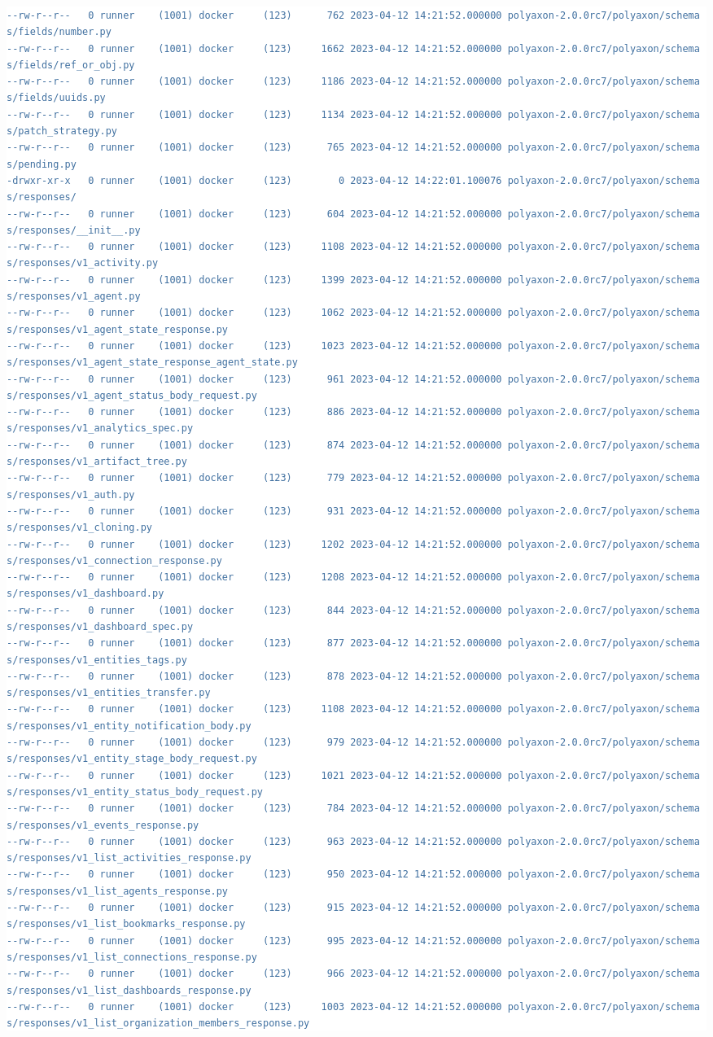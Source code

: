 ```diff
--rw-r--r--   0 runner    (1001) docker     (123)      762 2023-04-12 14:21:52.000000 polyaxon-2.0.0rc7/polyaxon/schemas/fields/number.py
--rw-r--r--   0 runner    (1001) docker     (123)     1662 2023-04-12 14:21:52.000000 polyaxon-2.0.0rc7/polyaxon/schemas/fields/ref_or_obj.py
--rw-r--r--   0 runner    (1001) docker     (123)     1186 2023-04-12 14:21:52.000000 polyaxon-2.0.0rc7/polyaxon/schemas/fields/uuids.py
--rw-r--r--   0 runner    (1001) docker     (123)     1134 2023-04-12 14:21:52.000000 polyaxon-2.0.0rc7/polyaxon/schemas/patch_strategy.py
--rw-r--r--   0 runner    (1001) docker     (123)      765 2023-04-12 14:21:52.000000 polyaxon-2.0.0rc7/polyaxon/schemas/pending.py
-drwxr-xr-x   0 runner    (1001) docker     (123)        0 2023-04-12 14:22:01.100076 polyaxon-2.0.0rc7/polyaxon/schemas/responses/
--rw-r--r--   0 runner    (1001) docker     (123)      604 2023-04-12 14:21:52.000000 polyaxon-2.0.0rc7/polyaxon/schemas/responses/__init__.py
--rw-r--r--   0 runner    (1001) docker     (123)     1108 2023-04-12 14:21:52.000000 polyaxon-2.0.0rc7/polyaxon/schemas/responses/v1_activity.py
--rw-r--r--   0 runner    (1001) docker     (123)     1399 2023-04-12 14:21:52.000000 polyaxon-2.0.0rc7/polyaxon/schemas/responses/v1_agent.py
--rw-r--r--   0 runner    (1001) docker     (123)     1062 2023-04-12 14:21:52.000000 polyaxon-2.0.0rc7/polyaxon/schemas/responses/v1_agent_state_response.py
--rw-r--r--   0 runner    (1001) docker     (123)     1023 2023-04-12 14:21:52.000000 polyaxon-2.0.0rc7/polyaxon/schemas/responses/v1_agent_state_response_agent_state.py
--rw-r--r--   0 runner    (1001) docker     (123)      961 2023-04-12 14:21:52.000000 polyaxon-2.0.0rc7/polyaxon/schemas/responses/v1_agent_status_body_request.py
--rw-r--r--   0 runner    (1001) docker     (123)      886 2023-04-12 14:21:52.000000 polyaxon-2.0.0rc7/polyaxon/schemas/responses/v1_analytics_spec.py
--rw-r--r--   0 runner    (1001) docker     (123)      874 2023-04-12 14:21:52.000000 polyaxon-2.0.0rc7/polyaxon/schemas/responses/v1_artifact_tree.py
--rw-r--r--   0 runner    (1001) docker     (123)      779 2023-04-12 14:21:52.000000 polyaxon-2.0.0rc7/polyaxon/schemas/responses/v1_auth.py
--rw-r--r--   0 runner    (1001) docker     (123)      931 2023-04-12 14:21:52.000000 polyaxon-2.0.0rc7/polyaxon/schemas/responses/v1_cloning.py
--rw-r--r--   0 runner    (1001) docker     (123)     1202 2023-04-12 14:21:52.000000 polyaxon-2.0.0rc7/polyaxon/schemas/responses/v1_connection_response.py
--rw-r--r--   0 runner    (1001) docker     (123)     1208 2023-04-12 14:21:52.000000 polyaxon-2.0.0rc7/polyaxon/schemas/responses/v1_dashboard.py
--rw-r--r--   0 runner    (1001) docker     (123)      844 2023-04-12 14:21:52.000000 polyaxon-2.0.0rc7/polyaxon/schemas/responses/v1_dashboard_spec.py
--rw-r--r--   0 runner    (1001) docker     (123)      877 2023-04-12 14:21:52.000000 polyaxon-2.0.0rc7/polyaxon/schemas/responses/v1_entities_tags.py
--rw-r--r--   0 runner    (1001) docker     (123)      878 2023-04-12 14:21:52.000000 polyaxon-2.0.0rc7/polyaxon/schemas/responses/v1_entities_transfer.py
--rw-r--r--   0 runner    (1001) docker     (123)     1108 2023-04-12 14:21:52.000000 polyaxon-2.0.0rc7/polyaxon/schemas/responses/v1_entity_notification_body.py
--rw-r--r--   0 runner    (1001) docker     (123)      979 2023-04-12 14:21:52.000000 polyaxon-2.0.0rc7/polyaxon/schemas/responses/v1_entity_stage_body_request.py
--rw-r--r--   0 runner    (1001) docker     (123)     1021 2023-04-12 14:21:52.000000 polyaxon-2.0.0rc7/polyaxon/schemas/responses/v1_entity_status_body_request.py
--rw-r--r--   0 runner    (1001) docker     (123)      784 2023-04-12 14:21:52.000000 polyaxon-2.0.0rc7/polyaxon/schemas/responses/v1_events_response.py
--rw-r--r--   0 runner    (1001) docker     (123)      963 2023-04-12 14:21:52.000000 polyaxon-2.0.0rc7/polyaxon/schemas/responses/v1_list_activities_response.py
--rw-r--r--   0 runner    (1001) docker     (123)      950 2023-04-12 14:21:52.000000 polyaxon-2.0.0rc7/polyaxon/schemas/responses/v1_list_agents_response.py
--rw-r--r--   0 runner    (1001) docker     (123)      915 2023-04-12 14:21:52.000000 polyaxon-2.0.0rc7/polyaxon/schemas/responses/v1_list_bookmarks_response.py
--rw-r--r--   0 runner    (1001) docker     (123)      995 2023-04-12 14:21:52.000000 polyaxon-2.0.0rc7/polyaxon/schemas/responses/v1_list_connections_response.py
--rw-r--r--   0 runner    (1001) docker     (123)      966 2023-04-12 14:21:52.000000 polyaxon-2.0.0rc7/polyaxon/schemas/responses/v1_list_dashboards_response.py
--rw-r--r--   0 runner    (1001) docker     (123)     1003 2023-04-12 14:21:52.000000 polyaxon-2.0.0rc7/polyaxon/schemas/responses/v1_list_organization_members_response.py
```